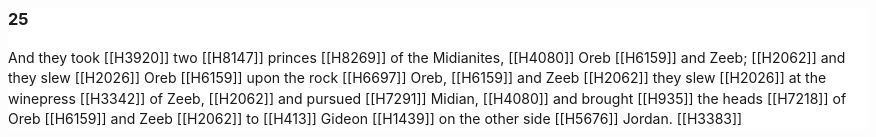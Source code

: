 ### 25
And they took [[H3920]] two [[H8147]] princes [[H8269]] of the Midianites, [[H4080]] Oreb [[H6159]] and Zeeb; [[H2062]] and they slew [[H2026]] Oreb [[H6159]] upon the rock [[H6697]] Oreb, [[H6159]] and Zeeb [[H2062]] they slew [[H2026]] at the winepress [[H3342]] of Zeeb, [[H2062]] and pursued [[H7291]] Midian, [[H4080]] and brought [[H935]] the heads [[H7218]] of Oreb [[H6159]] and Zeeb [[H2062]] to [[H413]] Gideon [[H1439]] on the other side [[H5676]] Jordan. [[H3383]]